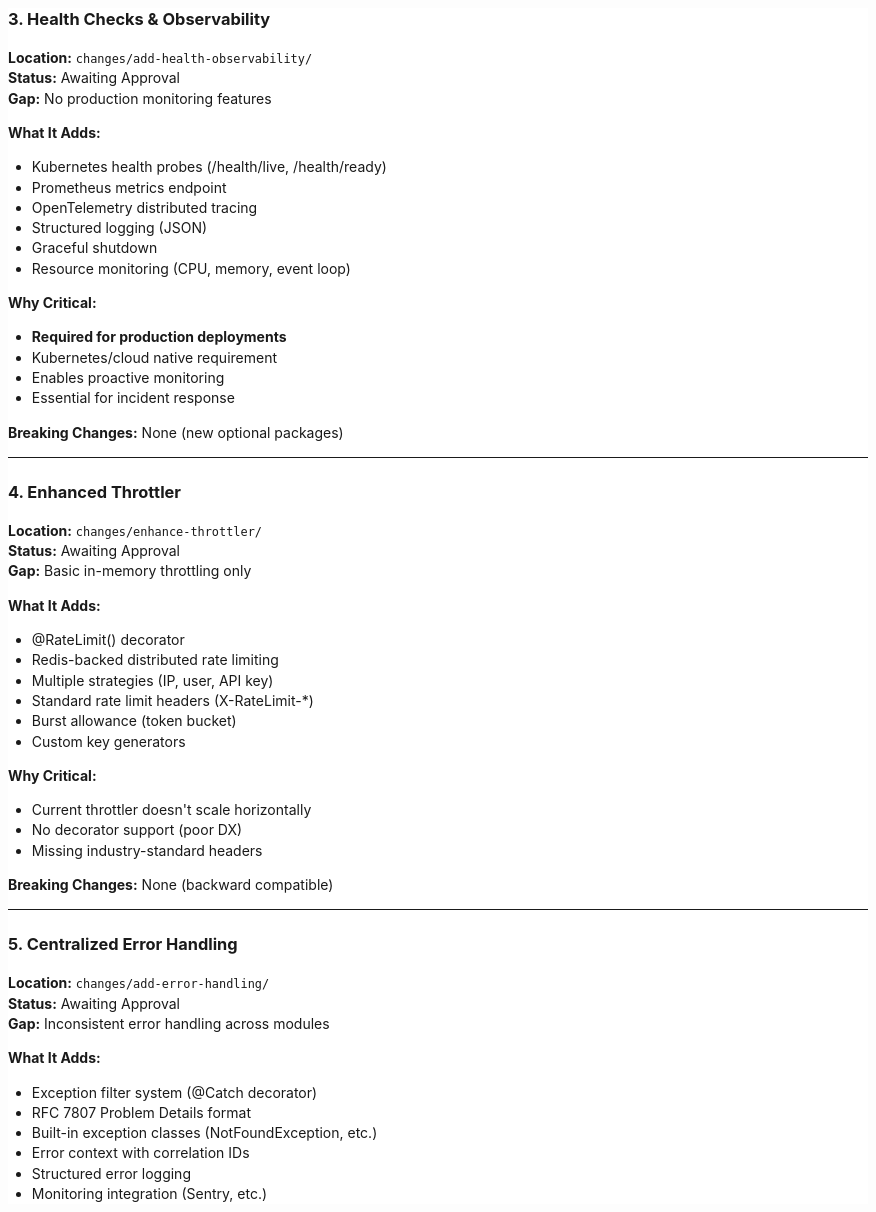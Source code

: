 ### 3. Health Checks & Observability
**Location:** `changes/add-health-observability/`  
**Status:** Awaiting Approval  
**Gap:** No production monitoring features

**What It Adds:**
- Kubernetes health probes (/health/live, /health/ready)
- Prometheus metrics endpoint
- OpenTelemetry distributed tracing
- Structured logging (JSON)
- Graceful shutdown
- Resource monitoring (CPU, memory, event loop)

**Why Critical:**
- **Required for production deployments**
- Kubernetes/cloud native requirement
- Enables proactive monitoring
- Essential for incident response

**Breaking Changes:** None (new optional packages)

---

### 4. Enhanced Throttler
**Location:** `changes/enhance-throttler/`  
**Status:** Awaiting Approval  
**Gap:** Basic in-memory throttling only

**What It Adds:**
- @RateLimit() decorator
- Redis-backed distributed rate limiting
- Multiple strategies (IP, user, API key)
- Standard rate limit headers (X-RateLimit-*)
- Burst allowance (token bucket)
- Custom key generators

**Why Critical:**
- Current throttler doesn't scale horizontally
- No decorator support (poor DX)
- Missing industry-standard headers

**Breaking Changes:** None (backward compatible)

---

### 5. Centralized Error Handling
**Location:** `changes/add-error-handling/`  
**Status:** Awaiting Approval  
**Gap:** Inconsistent error handling across modules

**What It Adds:**
- Exception filter system (@Catch decorator)
- RFC 7807 Problem Details format
- Built-in exception classes (NotFoundException, etc.)
- Error context with correlation IDs
- Structured error logging
- Monitoring integration (Sentry, etc.)
